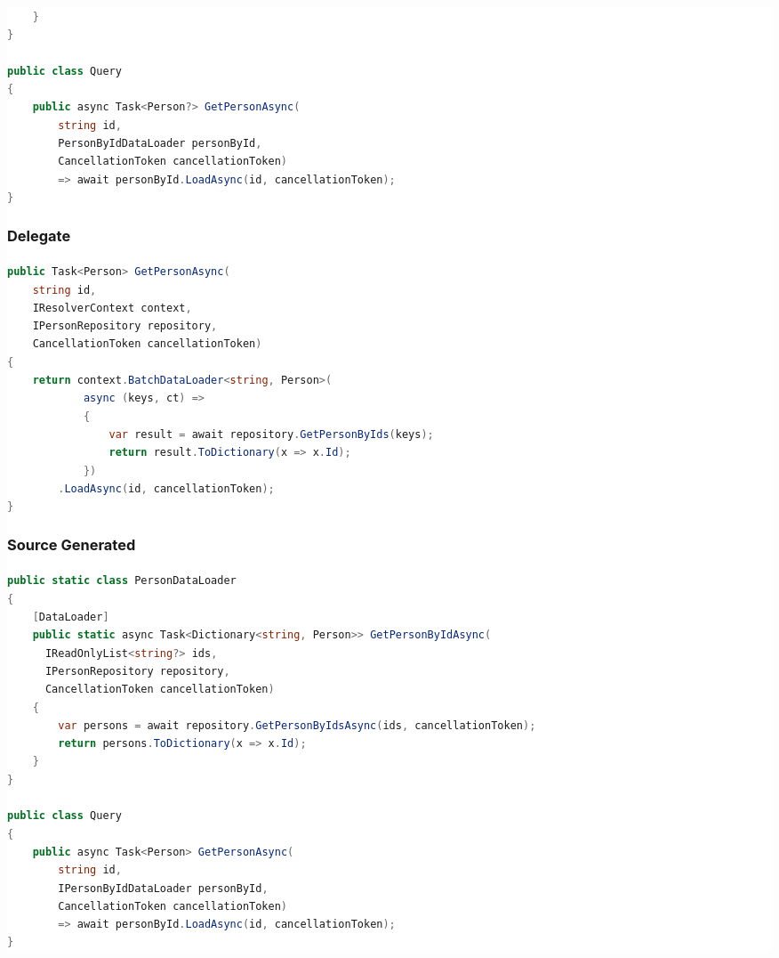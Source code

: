 ```csharp
    }
}

public class Query
{
    public async Task<Person?> GetPersonAsync(
        string id,
        PersonByIdDataLoader personById,
        CancellationToken cancellationToken)
        => await personById.LoadAsync(id, cancellationToken);
}
```

### Delegate

```csharp
public Task<Person> GetPersonAsync(
    string id,
    IResolverContext context,
    IPersonRepository repository,
    CancellationToken cancellationToken)
{
    return context.BatchDataLoader<string, Person>(
            async (keys, ct) =>
            {
                var result = await repository.GetPersonByIds(keys);
                return result.ToDictionary(x => x.Id);
            })
        .LoadAsync(id, cancellationToken);
}
```

### Source Generated

```csharp
public static class PersonDataLoader
{
    [DataLoader]
    public static async Task<Dictionary<string, Person>> GetPersonByIdAsync(
      IReadOnlyList<string?> ids,
      IPersonRepository repository,
      CancellationToken cancellationToken)
    {
        var persons = await repository.GetPersonByIdsAsync(ids, cancellationToken);
        return persons.ToDictionary(x => x.Id);
    }
}

public class Query
{
    public async Task<Person> GetPersonAsync(
        string id,
        IPersonByIdDataLoader personById,
        CancellationToken cancellationToken)
        => await personById.LoadAsync(id, cancellationToken);
}
```

